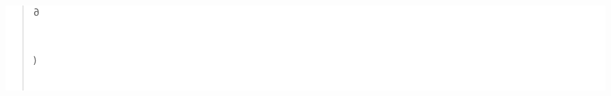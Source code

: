 > 
> 
> 
> 
> 
> 
>  ∂
>  
> 
> 
> 
> 
>  ​
>  
> 
> 
> 
> 
> 
> 
> 
> 
> 
> 
> 
> 
> 
> 
>  )
>  
> 
> 
> 
> 
> 
> 
>  ​
>  
> 
> 
> 
> 
> 
> 
> 
> 
> 
> 
> 
> 
> 
> 
> 
> 
> 
> 
